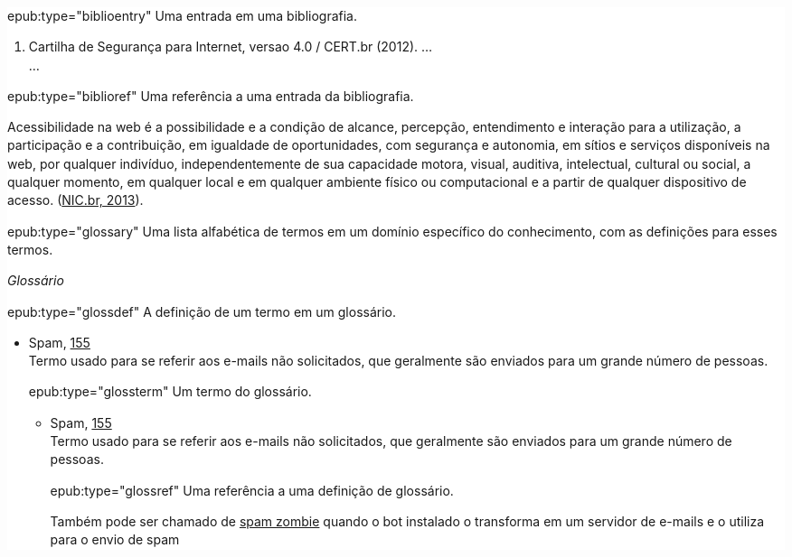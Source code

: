 
epub:type="biblioentry"
Uma entrada em uma bibliografia.
<ol>
<li epub:type="biblioentry">Cartilha de Segurança para Internet, versao 4.0 / CERT.br (2012). … </li>
…
</ol>


epub:type="biblioref"
Uma referência a uma entrada da bibliografia.
<p>Acessibilidade na web é a possibilidade e a condição de alcance, percepção, entendimento e interação para a utilização, a participação e a contribuição, em igualdade de oportunidades, com segurança e autonomia, em sítios e serviços disponíveis na web, por qualquer indivíduo, independentemente de sua capacidade motora, visual, auditiva, intelectual, cultural ou social, a qualquer momento, em qualquer local e em qualquer ambiente físico ou computacional e a partir de qualquer dispositivo de acesso. (<a epub:type="biblioref" href="#ref12">NIC.br, 2013</a>).</p>

epub:type="glossary"
Uma lista alfabética de termos em um domínio específico do conhecimento, com as definições para esses termos.
 <dl epub:type="glossary">
  <dt id="glossario">
    <dfn>Glossário</dfn>
  </dt>


epub:type="glossdef"
A definição de um termo em um glossário.
<body epub:type="glossary">
  <ul>
    <li>
      <span epub:type="glossterm">Spam</span>, 
        <a epub:type="index-locator" href="...">155</a><br/>
      <span epub:type="glossdef">Termo usado para se referir aos e-mails não solicitados, que geralmente são enviados para um grande número de pessoas.</span>
    </li>


epub:type="glossterm"
Um termo do glossário.
<body epub:type="glossary">
  <ul>
    <li>
      <span epub:type="glossterm">Spam</span>, 
        <a epub:type="index-locator" href="...">155</a><br/>
      <span epub:type="glossdef">Termo usado para se referir aos e-mails não solicitados, que geralmente são enviados para um grande número de pessoas.</span>
    </li>



epub:type="glossref"
Uma referência a uma definição de glossário.
<p>Também pode ser chamado de <a epub:type="glossref" href="glossario.xhtml#spamzombie">spam zombie</a> quando o bot instalado o transforma em um servidor de e-mails e o utiliza para o envio de spam </p>
